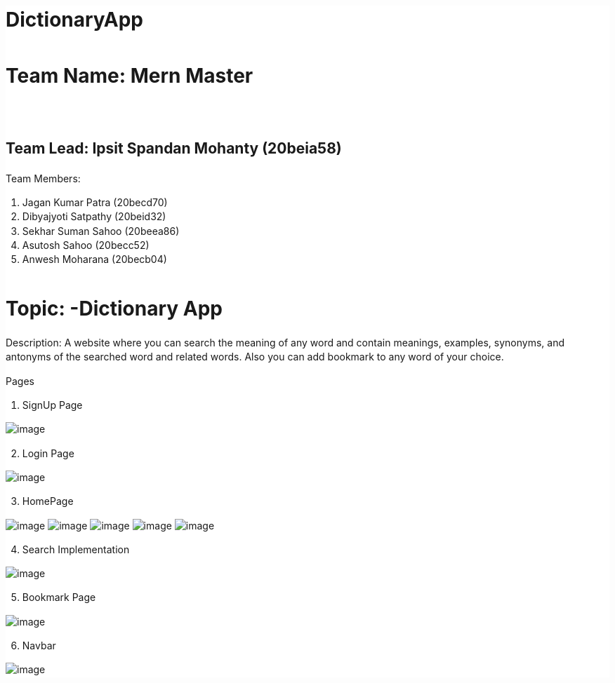 # DictionaryApp


<h1>Team Name: Mern Master</h1> <br>
<h2>Team Lead: Ipsit Spandan Mohanty (20beia58)</h2>
Team Members: <ol>
              <li>Jagan Kumar Patra (20becd70)</li>
              <li>Dibyajyoti Satpathy (20beid32)</li>
              <li>Sekhar Suman Sahoo (20beea86)</li>
              <li>Asutosh Sahoo (20becc52)</li>
             <li>Anwesh Moharana (20becb04)</li>
              </ol>

<h1>Topic: -Dictionary App</h1>
Description: A website where you can search the meaning of any word and contain meanings, examples, synonyms, and antonyms of the searched word and related words. Also you can add bookmark to any word of your choice. 

Pages

1. SignUp Page

![image](https://github.com/ipsit33/DictionaryApp/assets/85749577/035305b6-f7b9-4cb7-bf15-23166dfe8c0a)

2. Login Page
   
![image](https://github.com/ipsit33/DictionaryApp/assets/85749577/0747339d-0783-43da-a801-b7c7b41d8a85)


3. HomePage

<img width="956" alt="image" src="https://github.com/ipsit33/DictionaryApp/assets/94950001/367d7f87-6bd9-4bc5-81fe-56ca3db787d9">
<img width="960" alt="image" src="https://github.com/ipsit33/DictionaryApp/assets/94950001/44576c8c-5e41-4587-87da-d54c1175a2c1">
<img width="959" alt="image" src="https://github.com/ipsit33/DictionaryApp/assets/94950001/3ada4360-80a2-4e62-8d01-da1063d100b4">
<img width="956" alt="image" src="https://github.com/ipsit33/DictionaryApp/assets/94950001/fa52fe9f-99df-4265-a115-772b9068382b">
<img width="956" alt="image" src="https://github.com/ipsit33/DictionaryApp/assets/85749577/ef22e1e7-afce-467e-809f-239d0d676bd4">



4. Search Implementation

<img width="960" alt="image" src="https://github.com/ipsit33/DictionaryApp/assets/94950001/410a6f26-7c03-4b02-afaf-0c88a489ddcd">


5. Bookmark Page
   
<img width="959" alt="image" src="https://github.com/ipsit33/DictionaryApp/assets/94950001/4e7048de-24f3-4a30-b5ab-12c0ca0b935c">

6. Navbar

<img width="959" alt="image" src="https://github.com/ipsit33/DictionaryApp/assets/94950001/0c7ad56f-36dc-47e3-a727-d9e328641fb0">

